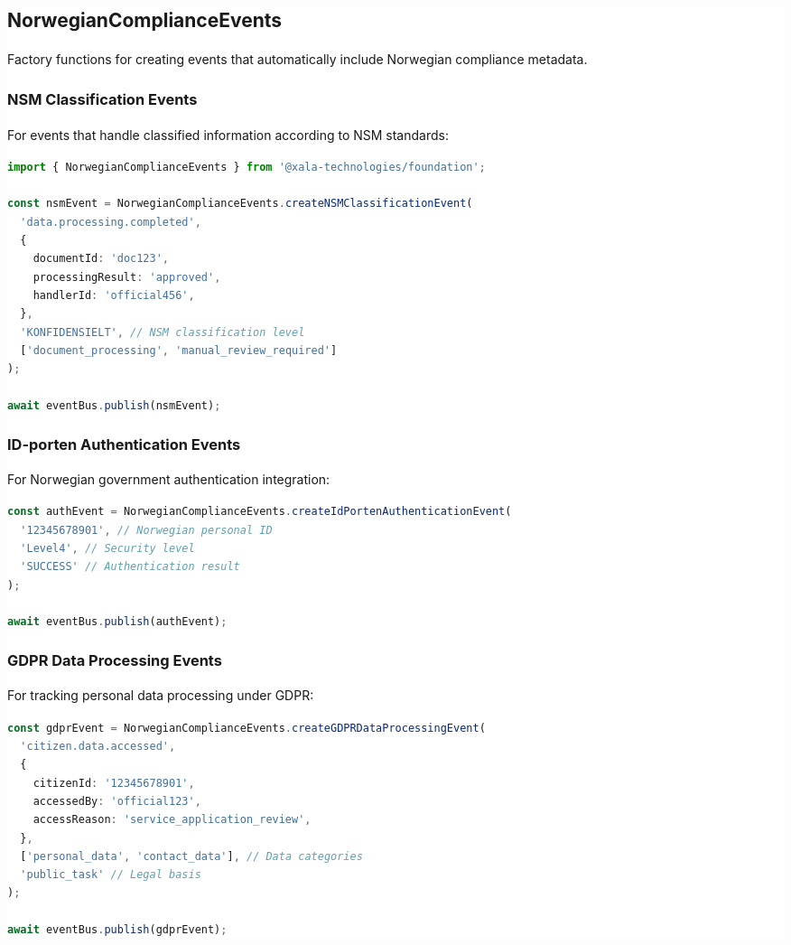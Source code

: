 ## NorwegianComplianceEvents

Factory functions for creating events that automatically include Norwegian compliance metadata.

### NSM Classification Events

For events that handle classified information according to NSM standards:

```typescript
import { NorwegianComplianceEvents } from '@xala-technologies/foundation';

const nsmEvent = NorwegianComplianceEvents.createNSMClassificationEvent(
  'data.processing.completed',
  {
    documentId: 'doc123',
    processingResult: 'approved',
    handlerId: 'official456',
  },
  'KONFIDENSIELT', // NSM classification level
  ['document_processing', 'manual_review_required']
);

await eventBus.publish(nsmEvent);
```

### ID-porten Authentication Events

For Norwegian government authentication integration:

```typescript
const authEvent = NorwegianComplianceEvents.createIdPortenAuthenticationEvent(
  '12345678901', // Norwegian personal ID
  'Level4', // Security level
  'SUCCESS' // Authentication result
);

await eventBus.publish(authEvent);
```

### GDPR Data Processing Events

For tracking personal data processing under GDPR:

```typescript
const gdprEvent = NorwegianComplianceEvents.createGDPRDataProcessingEvent(
  'citizen.data.accessed',
  {
    citizenId: '12345678901',
    accessedBy: 'official123',
    accessReason: 'service_application_review',
  },
  ['personal_data', 'contact_data'], // Data categories
  'public_task' // Legal basis
);

await eventBus.publish(gdprEvent);
```
